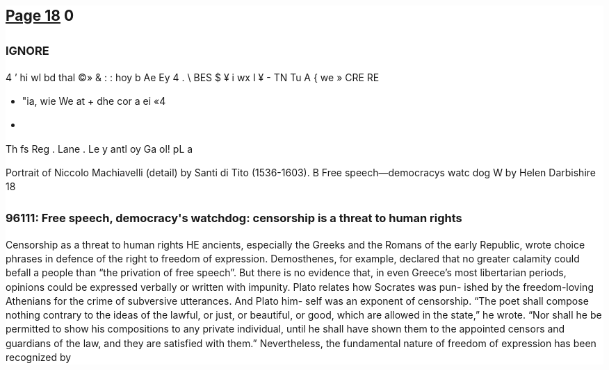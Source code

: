 ## [Page 18](096120engo.pdf#page=18) 0

### IGNORE

  
4 
’ hi wl 
bd thal ©» & : : hoy b Ae 
Ey 4 . \ 
BES 
$ ¥ i wx 
I ¥ - 
TN Tu 
A { 
we » 
CRE RE 
- "ia, wie We 
at + dhe 
cor a ei 
«4 
+ 
Th fs 
Reg 
. Lane 
. Le 
y antl 
oy Ga 
ol! 
pL a 
  
  
Portrait of Niccolo 
Machiavelli (detail) by 
Santi di Tito (1536-1603). 
B Free speech—democracys 
watc dog W by Helen Darbishire 18 
  


### 96111: Free speech, democracy's watchdog: censorship is a threat to human rights

Censorship as a threat to human rights 
HE ancients, especially the Greeks and the 
Romans of the early Republic, wrote 
choice phrases in defence of the right to 
freedom of expression. Demosthenes, for 
example, declared that no greater calamity could 
befall a people than “the privation of free 
speech”. But there is no evidence that, in even 
Greece’s most libertarian periods, opinions 
could be expressed verbally or written with 
impunity. Plato relates how Socrates was pun- 
ished by the freedom-loving Athenians for the 
crime of subversive utterances. And Plato him- 
self was an exponent of censorship. “The poet 
shall compose nothing contrary to the ideas of 
the lawful, or just, or beautiful, or good, which 
are allowed in the state,” he wrote. “Nor shall he 
be permitted to show his compositions to any 
private individual, until he shall have shown 
them to the appointed censors and guardians of 
the law, and they are satisfied with them.” 
Nevertheless, the fundamental nature of 
freedom of expression has been recognized by 